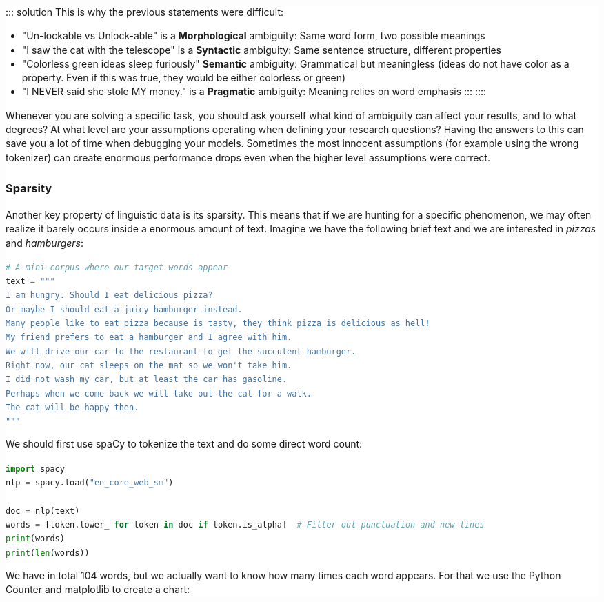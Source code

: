 ::: solution
This is why the previous statements were difficult:

-   "Un-lockable vs Unlock-able" is a **Morphological** ambiguity: Same word form, two possible meanings
-   "I saw the cat with the telescope" is a **Syntactic** ambiguity: Same sentence structure, different properties
-   "Colorless green ideas sleep furiously" **Semantic** ambiguity: Grammatical but meaningless (ideas do not have color as a property. Even if this was true, they would be either colorless or green)
-   "I NEVER said she stole MY money." is a **Pragmatic** ambiguity: Meaning relies on word emphasis
:::
::::

Whenever you are solving a specific task, you should ask yourself what kind of ambiguity can affect your results, and to what degrees? At what level are your assumptions operating when defining your research questions? Having the answers to this can save you a lot of time when debugging your models. Sometimes the most innocent assumptions (for example using the wrong tokenizer) can create enormous performance drops even when the higher level assumptions were correct.

### Sparsity

Another key property of linguistic data is its sparsity. This means that if we are hunting for a specific phenomenon, we may often realize it barely occurs inside a enormous amount of text. Imagine we have the following brief text and we are interested in *pizzas* and *hamburgers*:

``` python
# A mini-corpus where our target words appear
text = """
I am hungry. Should I eat delicious pizza?
Or maybe I should eat a juicy hamburger instead.
Many people like to eat pizza because is tasty, they think pizza is delicious as hell!
My friend prefers to eat a hamburger and I agree with him.
We will drive our car to the restaurant to get the succulent hamburger.
Right now, our cat sleeps on the mat so we won't take him.
I did not wash my car, but at least the car has gasoline.
Perhaps when we come back we will take out the cat for a walk.
The cat will be happy then.
"""
```

We should first use spaCy to tokenize the text and do some direct word count:

``` python
import spacy
nlp = spacy.load("en_core_web_sm")

doc = nlp(text)
words = [token.lower_ for token in doc if token.is_alpha]  # Filter out punctuation and new lines
print(words)
print(len(words))
```

We have in total 104 words, but we actually want to know how many times each word appears. For that we use the Python Counter and matplotlib to create a chart:
